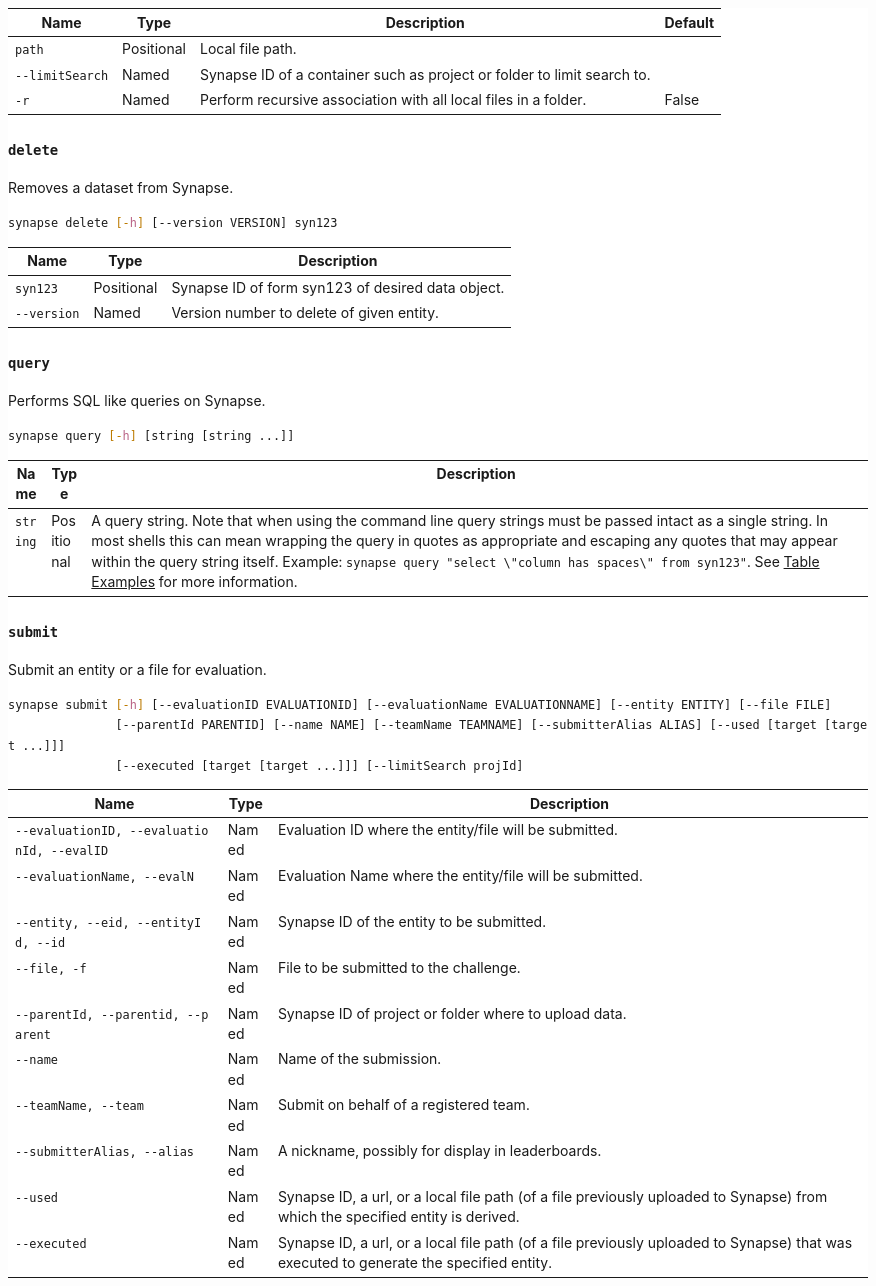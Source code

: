 | Name            | Type       | Description                                                             | Default |
|-----------------|------------|-------------------------------------------------------------------------|---------|
| `path`          | Positional | Local file path.                                                        |         |
| `--limitSearch` | Named      | Synapse ID of a container such as project or folder to limit search to. |         |
| `-r`            | Named      | Perform recursive association with all local files in a folder.         | False   |


### `delete`

Removes a dataset from Synapse.

```bash
synapse delete [-h] [--version VERSION] syn123
```

| Name        | Type       | Description                                       |
|-------------|------------|---------------------------------------------------|
| `syn123`    | Positional | Synapse ID of form syn123 of desired data object. |
| `--version` | Named      | Version number to delete of given entity.         |


### `query`

Performs SQL like queries on Synapse.

```bash
synapse query [-h] [string [string ...]]
```

| Name     | Type       | Description                                                                                                                                                                                                                                                                                                                                                                                                                                                                   |
|----------|------------|-------------------------------------------------------------------------------------------------------------------------------------------------------------------------------------------------------------------------------------------------------------------------------------------------------------------------------------------------------------------------------------------------------------------------------------------------------------------------------|
| `string` | Positional | A query string. Note that when using the command line query strings must be passed intact as a single string. In most shells this can mean wrapping the query in quotes as appropriate and escaping any quotes that may appear within the query string itself. Example: `synapse query "select \"column has spaces\" from syn123"`. See [Table Examples](https://rest-docs.synapse.org/rest/org/sagebionetworks/repo/web/controller/TableExamples.html) for more information. |


### `submit`

Submit an entity or a file for evaluation.

```bash
synapse submit [-h] [--evaluationID EVALUATIONID] [--evaluationName EVALUATIONNAME] [--entity ENTITY] [--file FILE]
               [--parentId PARENTID] [--name NAME] [--teamName TEAMNAME] [--submitterAlias ALIAS] [--used [target [target ...]]]
               [--executed [target [target ...]]] [--limitSearch projId]
```

| Name                                       | Type  | Description                                                                                                                            |
|--------------------------------------------|-------|----------------------------------------------------------------------------------------------------------------------------------------|
| `--evaluationID, --evaluationId, --evalID` | Named | Evaluation ID where the entity/file will be submitted.                                                                                 |
| `--evaluationName, --evalN`                | Named | Evaluation Name where the entity/file will be submitted.                                                                               |
| `--entity, --eid, --entityId, --id`        | Named | Synapse ID of the entity to be submitted.                                                                                              |
| `--file, -f`                               | Named | File to be submitted to the challenge.                                                                                                 |
| `--parentId, --parentid, --parent`         | Named | Synapse ID of project or folder where to upload data.                                                                                  |
| `--name`                                   | Named | Name of the submission.                                                                                                                |
| `--teamName, --team`                       | Named | Submit on behalf of a registered team.                                                                                                 |
| `--submitterAlias, --alias`                | Named | A nickname, possibly for display in leaderboards.                                                                                      |
| `--used`                                   | Named | Synapse ID, a url, or a local file path (of a file previously uploaded to Synapse) from which the specified entity is derived.         |
| `--executed`                               | Named | Synapse ID, a url, or a local file path (of a file previously uploaded to Synapse) that was executed to generate the specified entity. |